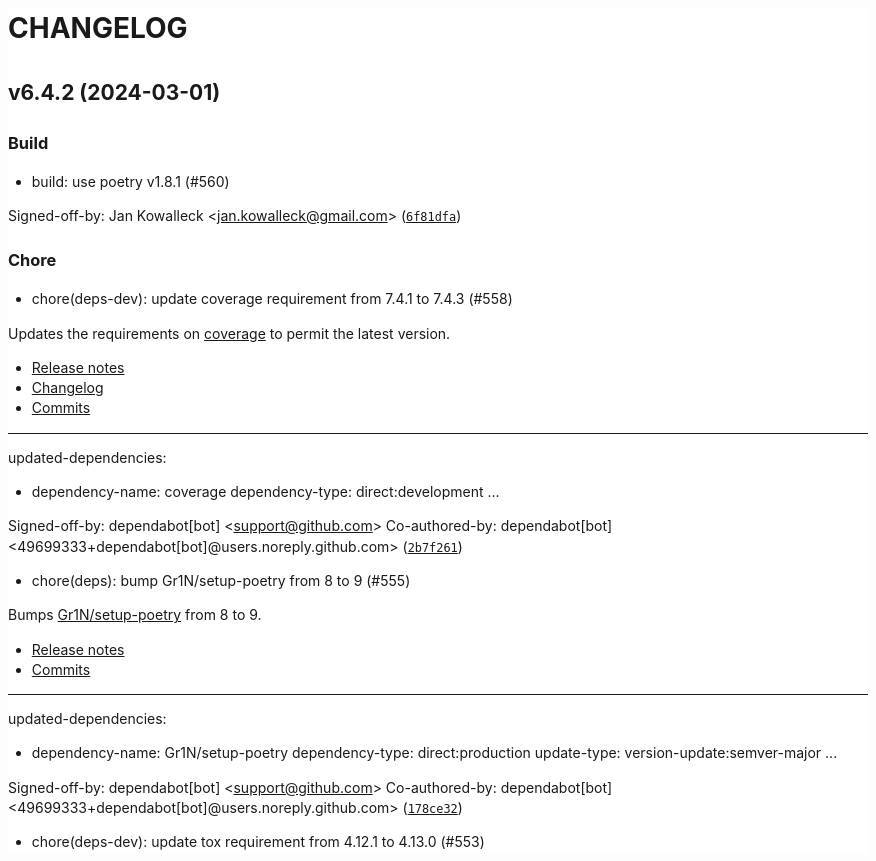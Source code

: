 # CHANGELOG



## v6.4.2 (2024-03-01)

### Build

* build: use poetry v1.8.1 (#560)

Signed-off-by: Jan Kowalleck &lt;jan.kowalleck@gmail.com&gt; ([`6f81dfa`](https://github.com/CycloneDX/cyclonedx-python-lib/commit/6f81dfaed32b76f251647f6291791e714ab158a3))

### Chore

* chore(deps-dev): update coverage requirement from 7.4.1 to 7.4.3 (#558)

Updates the requirements on [coverage](https://github.com/nedbat/coveragepy) to permit the latest version.
- [Release notes](https://github.com/nedbat/coveragepy/releases)
- [Changelog](https://github.com/nedbat/coveragepy/blob/master/CHANGES.rst)
- [Commits](https://github.com/nedbat/coveragepy/compare/7.4.1...7.4.3)

---
updated-dependencies:
- dependency-name: coverage
  dependency-type: direct:development
...

Signed-off-by: dependabot[bot] &lt;support@github.com&gt;
Co-authored-by: dependabot[bot] &lt;49699333+dependabot[bot]@users.noreply.github.com&gt; ([`2b7f261`](https://github.com/CycloneDX/cyclonedx-python-lib/commit/2b7f261585faa6237e635b18d5ecaf03d81439ba))

* chore(deps): bump Gr1N/setup-poetry from 8 to 9 (#555)

Bumps [Gr1N/setup-poetry](https://github.com/gr1n/setup-poetry) from 8 to 9.
- [Release notes](https://github.com/gr1n/setup-poetry/releases)
- [Commits](https://github.com/gr1n/setup-poetry/compare/v8...v9)

---
updated-dependencies:
- dependency-name: Gr1N/setup-poetry
  dependency-type: direct:production
  update-type: version-update:semver-major
...

Signed-off-by: dependabot[bot] &lt;support@github.com&gt;
Co-authored-by: dependabot[bot] &lt;49699333+dependabot[bot]@users.noreply.github.com&gt; ([`178ce32`](https://github.com/CycloneDX/cyclonedx-python-lib/commit/178ce32c0da822b8f1b4d13b427d6f21ea252b59))

* chore(deps-dev): update tox requirement from 4.12.1 to 4.13.0 (#553)


[#404]: https://github.com/CycloneDX/cyclonedx-python-lib/issues/404
[#488]: https://github.com/CycloneDX/cyclonedx-python-lib/pull/488
[#489]: https://github.com/CycloneDX/cyclonedx-python-lib/issues/489
[#490]: https://github.com/CycloneDX/cyclonedx-python-lib/issues/490
[#491]: https://github.com/CycloneDX/cyclonedx-python-lib/issues/491
[#493]: https://github.com/CycloneDX/cyclonedx-python-lib/pull/493
[#494]: https://github.com/CycloneDX/cyclonedx-python-lib/pull/494
[#495]: https://github.com/CycloneDX/cyclonedx-python-lib/pull/495
[#496]: https://github.com/CycloneDX/cyclonedx-python-lib/pull/496
[#503]: https://github.com/CycloneDX/cyclonedx-python-lib/issues/503
[#504]: https://github.com/CycloneDX/cyclonedx-python-lib/issues/504
[#505]: https://github.com/CycloneDX/cyclonedx-python-lib/pull/505
[#506]: https://github.com/CycloneDX/cyclonedx-python-lib/pull/506
[#432]: https://github.com/CycloneDX/cyclonedx-python-lib/issues/432
[#433]: https://github.com/CycloneDX/cyclonedx-python-lib/pull/433
[#436]: https://github.com/CycloneDX/cyclonedx-python-lib/issues/436
[#437]: https://github.com/CycloneDX/cyclonedx-python-lib/issues/437
[#365]: https://github.com/CycloneDX/cyclonedx-python-lib/issues/365
[#438]: https://github.com/CycloneDX/cyclonedx-python-lib/issues/438
[#440]: https://github.com/CycloneDX/cyclonedx-python-lib/pull/440
[#441]: https://github.com/CycloneDX/cyclonedx-python-lib/pull/441
[#442]: https://github.com/CycloneDX/cyclonedx-python-lib/issues/442
[#446]: https://github.com/CycloneDX/cyclonedx-python-lib/issues/446
[#447]: https://github.com/CycloneDX/cyclonedx-python-lib/pull/447
[#448]: https://github.com/CycloneDX/cyclonedx-python-lib/pull/448
[#452]: https://github.com/CycloneDX/cyclonedx-python-lib/pull/452
[#453]: https://github.com/CycloneDX/cyclonedx-python-lib/issues/453
[#458]: https://github.com/CycloneDX/cyclonedx-python-lib/pull/458
[#460]: https://github.com/CycloneDX/cyclonedx-python-lib/pull/460
[#461]: https://github.com/CycloneDX/cyclonedx-python-lib/pull/461
[#462]: https://github.com/CycloneDX/cyclonedx-python-lib/pull/462
[#463]: https://github.com/CycloneDX/cyclonedx-python-lib/pull/463
[#464]: https://github.com/CycloneDX/cyclonedx-python-lib/pull/464
[#466]: https://github.com/CycloneDX/cyclonedx-python-lib/pull/466
[#467]: https://github.com/CycloneDX/cyclonedx-python-lib/pull/467
[#468]: https://github.com/CycloneDX/cyclonedx-python-lib/pull/468
[#469]: https://github.com/CycloneDX/cyclonedx-python-lib/pull/469
[#472]: https://github.com/CycloneDX/cyclonedx-python-lib/pull/472
[#473]: https://github.com/CycloneDX/cyclonedx-python-lib/pull/473